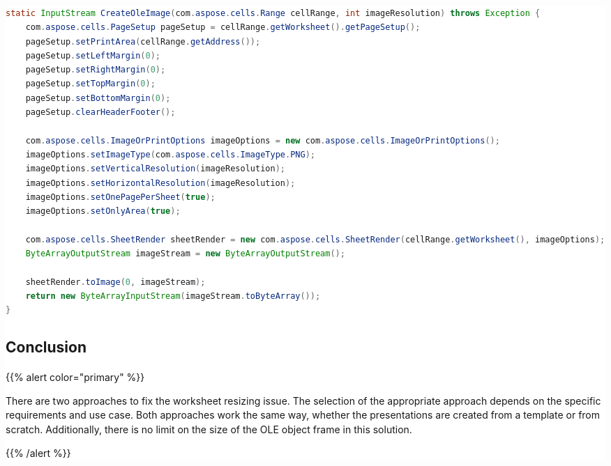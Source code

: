 ```java
static InputStream CreateOleImage(com.aspose.cells.Range cellRange, int imageResolution) throws Exception {
    com.aspose.cells.PageSetup pageSetup = cellRange.getWorksheet().getPageSetup();
    pageSetup.setPrintArea(cellRange.getAddress());
    pageSetup.setLeftMargin(0);
    pageSetup.setRightMargin(0);
    pageSetup.setTopMargin(0);
    pageSetup.setBottomMargin(0);
    pageSetup.clearHeaderFooter();

    com.aspose.cells.ImageOrPrintOptions imageOptions = new com.aspose.cells.ImageOrPrintOptions();
    imageOptions.setImageType(com.aspose.cells.ImageType.PNG);
    imageOptions.setVerticalResolution(imageResolution);
    imageOptions.setHorizontalResolution(imageResolution);
    imageOptions.setOnePagePerSheet(true);
    imageOptions.setOnlyArea(true);

    com.aspose.cells.SheetRender sheetRender = new com.aspose.cells.SheetRender(cellRange.getWorksheet(), imageOptions);
    ByteArrayOutputStream imageStream = new ByteArrayOutputStream();

    sheetRender.toImage(0, imageStream);
    return new ByteArrayInputStream(imageStream.toByteArray());
}
```

## **Conclusion**

{{% alert color="primary" %}} 

There are two approaches to fix the worksheet resizing issue. The selection of the appropriate approach depends on the specific requirements and use case. Both approaches work the same way, whether the presentations are created from a template or from scratch. Additionally, there is no limit on the size of the OLE object frame in this solution.

{{% /alert %}}
